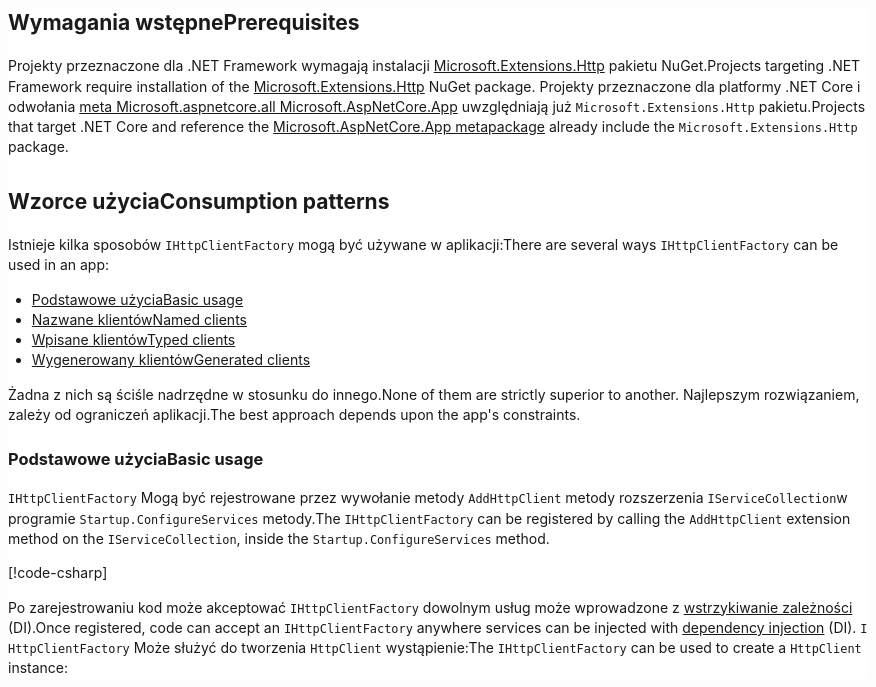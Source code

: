 ## <a name="prerequisites"></a><span data-ttu-id="3075e-113">Wymagania wstępne</span><span class="sxs-lookup"><span data-stu-id="3075e-113">Prerequisites</span></span>

<span data-ttu-id="3075e-114">Projekty przeznaczone dla .NET Framework wymagają instalacji [Microsoft.Extensions.Http](https://www.nuget.org/packages/Microsoft.Extensions.Http/) pakietu NuGet.</span><span class="sxs-lookup"><span data-stu-id="3075e-114">Projects targeting .NET Framework require installation of the [Microsoft.Extensions.Http](https://www.nuget.org/packages/Microsoft.Extensions.Http/) NuGet package.</span></span> <span data-ttu-id="3075e-115">Projekty przeznaczone dla platformy .NET Core i odwołania [meta Microsoft.aspnetcore.all Microsoft.AspNetCore.App](xref:fundamentals/metapackage-app) uwzględniają już `Microsoft.Extensions.Http` pakietu.</span><span class="sxs-lookup"><span data-stu-id="3075e-115">Projects that target .NET Core and reference the [Microsoft.AspNetCore.App metapackage](xref:fundamentals/metapackage-app) already include the `Microsoft.Extensions.Http` package.</span></span>

## <a name="consumption-patterns"></a><span data-ttu-id="3075e-116">Wzorce użycia</span><span class="sxs-lookup"><span data-stu-id="3075e-116">Consumption patterns</span></span>

<span data-ttu-id="3075e-117">Istnieje kilka sposobów `IHttpClientFactory` mogą być używane w aplikacji:</span><span class="sxs-lookup"><span data-stu-id="3075e-117">There are several ways `IHttpClientFactory` can be used in an app:</span></span>

* [<span data-ttu-id="3075e-118">Podstawowe użycia</span><span class="sxs-lookup"><span data-stu-id="3075e-118">Basic usage</span></span>](#basic-usage)
* [<span data-ttu-id="3075e-119">Nazwane klientów</span><span class="sxs-lookup"><span data-stu-id="3075e-119">Named clients</span></span>](#named-clients)
* [<span data-ttu-id="3075e-120">Wpisane klientów</span><span class="sxs-lookup"><span data-stu-id="3075e-120">Typed clients</span></span>](#typed-clients)
* [<span data-ttu-id="3075e-121">Wygenerowany klientów</span><span class="sxs-lookup"><span data-stu-id="3075e-121">Generated clients</span></span>](#generated-clients)

<span data-ttu-id="3075e-122">Żadna z nich są ściśle nadrzędne w stosunku do innego.</span><span class="sxs-lookup"><span data-stu-id="3075e-122">None of them are strictly superior to another.</span></span> <span data-ttu-id="3075e-123">Najlepszym rozwiązaniem, zależy od ograniczeń aplikacji.</span><span class="sxs-lookup"><span data-stu-id="3075e-123">The best approach depends upon the app's constraints.</span></span>

### <a name="basic-usage"></a><span data-ttu-id="3075e-124">Podstawowe użycia</span><span class="sxs-lookup"><span data-stu-id="3075e-124">Basic usage</span></span>

<span data-ttu-id="3075e-125">`IHttpClientFactory` Mogą być rejestrowane przez wywołanie metody `AddHttpClient` metody rozszerzenia `IServiceCollection`w programie `Startup.ConfigureServices` metody.</span><span class="sxs-lookup"><span data-stu-id="3075e-125">The `IHttpClientFactory` can be registered by calling the `AddHttpClient` extension method on the `IServiceCollection`, inside the `Startup.ConfigureServices` method.</span></span>

[!code-csharp[](http-requests/samples/Startup.cs?name=snippet1)]

<span data-ttu-id="3075e-126">Po zarejestrowaniu kod może akceptować `IHttpClientFactory` dowolnym usług może wprowadzone z [wstrzykiwanie zależności](xref:fundamentals/dependency-injection) (DI).</span><span class="sxs-lookup"><span data-stu-id="3075e-126">Once registered, code can accept an `IHttpClientFactory` anywhere services can be injected with [dependency injection](xref:fundamentals/dependency-injection) (DI).</span></span> <span data-ttu-id="3075e-127">`IHttpClientFactory` Może służyć do tworzenia `HttpClient` wystąpienie:</span><span class="sxs-lookup"><span data-stu-id="3075e-127">The `IHttpClientFactory` can be used to create a `HttpClient` instance:</span></span>
